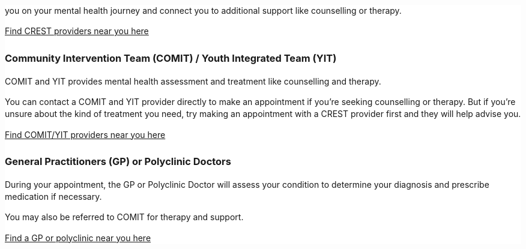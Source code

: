 you on your mental health journey and connect you to additional support
like counselling or therapy.</p>
<p><a href="https://mindline.sg/youth/mental-health-service-providers/search?type=enquiry-support" rel="noopener noreferrer nofollow" target="_blank">Find CREST providers near you here</a>
</p>
<p></p>
<h3><strong>Community Intervention Team (COMIT) / Youth Integrated Team (YIT)</strong></h3>
<p>COMIT and YIT provides mental health assessment and treatment like counselling
and therapy.</p>
<p>You can contact a COMIT and YIT provider directly to make an appointment
if you’re seeking counselling or therapy. But if you’re unsure about the
kind of treatment you need, try making an appointment with a CREST provider
first and they will help advise you.</p>
<p><a href="https://mindline.sg/youth/mental-health-service-providers/search?type=therapy-counselling" rel="noopener noreferrer nofollow" target="_blank">Find COMIT/YIT providers near you here</a>
</p>
<p></p>
<h3><strong>General Practitioners (GP) or Polyclinic Doctors</strong></h3>
<p>During your appointment, the GP or Polyclinic Doctor will assess your
condition to determine your diagnosis and prescribe medication if necessary.</p>
<p>You may also be referred to COMIT for therapy and support.</p>
<p><a href="https://www.figma.com/exit?url=https%3A%2F%2Fmindline.sg%2Fyouth%2Fmental-health-service-providers%2Fsearch%3Ftype%3Dmedical-advice" rel="noopener noreferrer nofollow" target="_blank">Find a GP or polyclinic near you here</a>
</p>
<p></p>